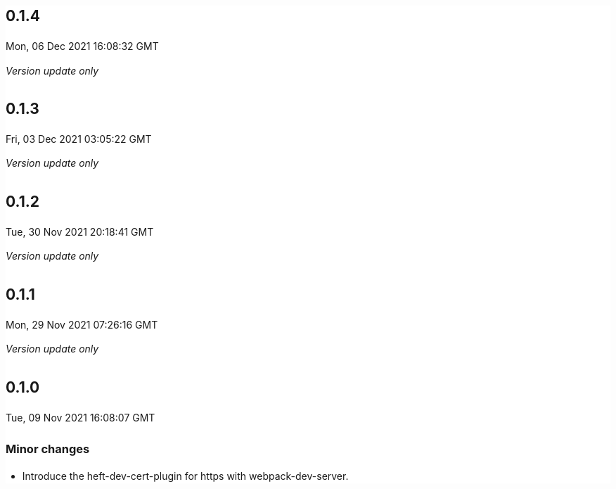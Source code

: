 ## 0.1.4
Mon, 06 Dec 2021 16:08:32 GMT

_Version update only_

## 0.1.3
Fri, 03 Dec 2021 03:05:22 GMT

_Version update only_

## 0.1.2
Tue, 30 Nov 2021 20:18:41 GMT

_Version update only_

## 0.1.1
Mon, 29 Nov 2021 07:26:16 GMT

_Version update only_

## 0.1.0
Tue, 09 Nov 2021 16:08:07 GMT

### Minor changes

- Introduce the heft-dev-cert-plugin for https with webpack-dev-server.

